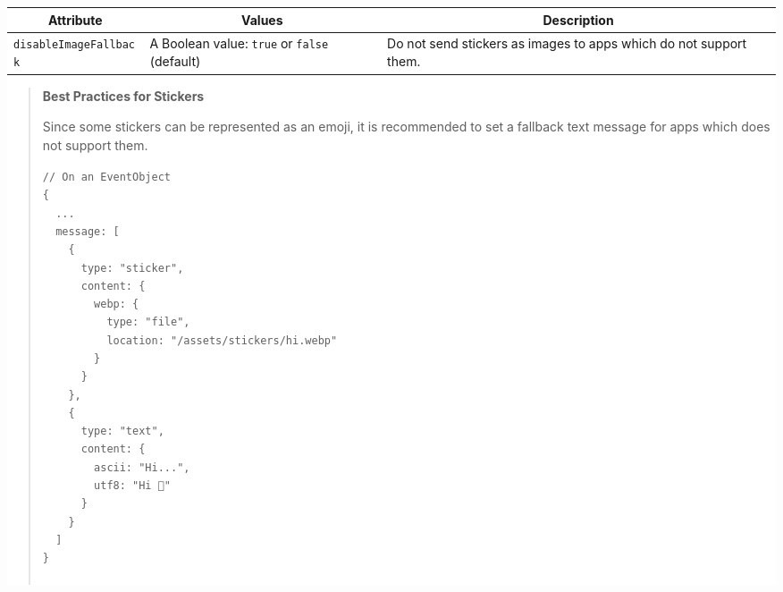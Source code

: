 | Attribute | Values | Description |
|--|--|--|
| `disableImageFallback` | A Boolean value: `true` or `false` (default) | Do not send stickers as images to apps which do not support them. |

> **Best Practices for Stickers**
> 
> Since some stickers can be represented as an emoji, it is recommended to set a fallback text message for apps which does not support them.
>
> ```
> // On an EventObject
> {
>   ...
>   message: [
>     {
>       type: "sticker",
>       content: {
>         webp: {
>           type: "file",
>           location: "/assets/stickers/hi.webp"
>         }
>       }
>     },
>     {
>       type: "text",
>       content: {
>         ascii: "Hi...",
>         utf8: "Hi 👋"
>       }
>     }
>   ]
> }
>
>